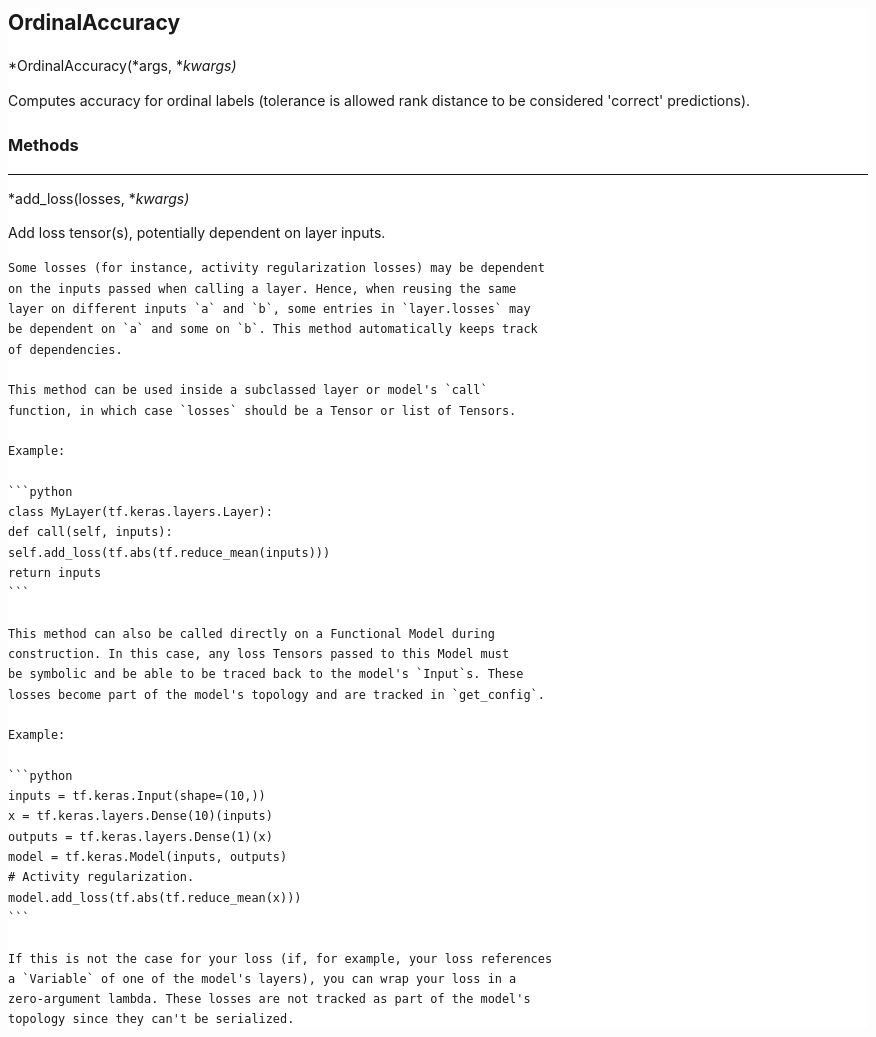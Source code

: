 ## OrdinalAccuracy

*OrdinalAccuracy(*args, **kwargs)*

Computes accuracy for ordinal labels (tolerance is allowed rank
    distance to be considered 'correct' predictions).

### Methods

<hr>

*add_loss(losses, **kwargs)*

Add loss tensor(s), potentially dependent on layer inputs.

    Some losses (for instance, activity regularization losses) may be dependent
    on the inputs passed when calling a layer. Hence, when reusing the same
    layer on different inputs `a` and `b`, some entries in `layer.losses` may
    be dependent on `a` and some on `b`. This method automatically keeps track
    of dependencies.

    This method can be used inside a subclassed layer or model's `call`
    function, in which case `losses` should be a Tensor or list of Tensors.

    Example:

    ```python
    class MyLayer(tf.keras.layers.Layer):
    def call(self, inputs):
    self.add_loss(tf.abs(tf.reduce_mean(inputs)))
    return inputs
    ```

    This method can also be called directly on a Functional Model during
    construction. In this case, any loss Tensors passed to this Model must
    be symbolic and be able to be traced back to the model's `Input`s. These
    losses become part of the model's topology and are tracked in `get_config`.

    Example:

    ```python
    inputs = tf.keras.Input(shape=(10,))
    x = tf.keras.layers.Dense(10)(inputs)
    outputs = tf.keras.layers.Dense(1)(x)
    model = tf.keras.Model(inputs, outputs)
    # Activity regularization.
    model.add_loss(tf.abs(tf.reduce_mean(x)))
    ```

    If this is not the case for your loss (if, for example, your loss references
    a `Variable` of one of the model's layers), you can wrap your loss in a
    zero-argument lambda. These losses are not tracked as part of the model's
    topology since they can't be serialized.
